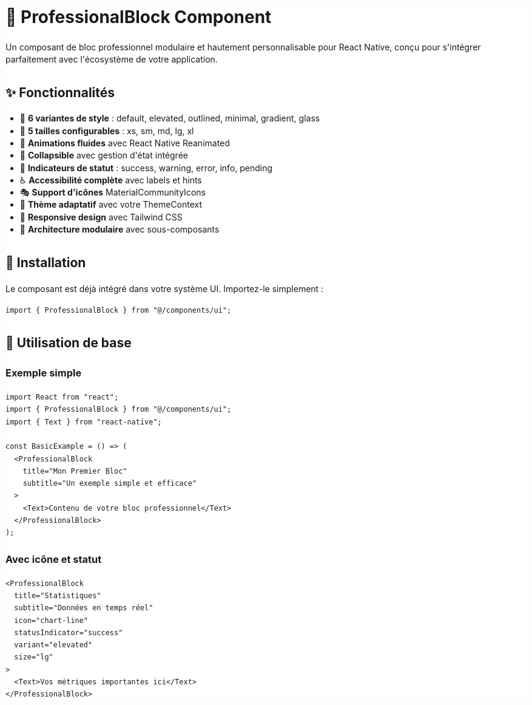 # 🎨 ProfessionalBlock Component

Un composant de bloc professionnel modulaire et hautement personnalisable pour React Native, conçu pour s'intégrer parfaitement avec l'écosystème de votre application.

## ✨ Fonctionnalités

- 🎨 **6 variantes de style** : default, elevated, outlined, minimal, gradient, glass
- 📏 **5 tailles configurables** : xs, sm, md, lg, xl
- 🎪 **Animations fluides** avec React Native Reanimated
- 🔧 **Collapsible** avec gestion d'état intégrée
- 🎯 **Indicateurs de statut** : success, warning, error, info, pending
- ♿ **Accessibilité complète** avec labels et hints
- 🎭 **Support d'icônes** MaterialCommunityIcons
- 🎨 **Thème adaptatif** avec votre ThemeContext
- 📱 **Responsive design** avec Tailwind CSS
- 🧩 **Architecture modulaire** avec sous-composants

## 🚀 Installation

Le composant est déjà intégré dans votre système UI. Importez-le simplement :

```tsx
import { ProfessionalBlock } from "@/components/ui";
```

## 📖 Utilisation de base

### Exemple simple

```tsx
import React from "react";
import { ProfessionalBlock } from "@/components/ui";
import { Text } from "react-native";

const BasicExample = () => (
  <ProfessionalBlock
    title="Mon Premier Bloc"
    subtitle="Un exemple simple et efficace"
  >
    <Text>Contenu de votre bloc professionnel</Text>
  </ProfessionalBlock>
);
```

### Avec icône et statut

```tsx
<ProfessionalBlock
  title="Statistiques"
  subtitle="Données en temps réel"
  icon="chart-line"
  statusIndicator="success"
  variant="elevated"
  size="lg"
>
  <Text>Vos métriques importantes ici</Text>
</ProfessionalBlock>
```
